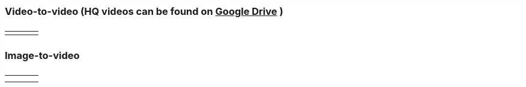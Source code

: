 ### Video-to-video (HQ videos can be found on [Google Drive](https://drive.google.com/drive/folders/1BNrH6GJZ2Wt5gBuNLmfXZ6kpqb9xFPjU?usp=sharing) )


<table border="0" style="width: 100%; text-align: left; margin-top: 20px;">
  <tr>
      <td>
          <video src="https://github.com/user-attachments/assets/04f15986-8de7-4bb4-8cde-7f7f38244f9f" width="320" controls loop></video>
      </td>
       <td>
          <video src="https://github.com/user-attachments/assets/1500f72e-a096-42e5-8b44-f887fa8ae7cb" width="320" controls loop></video>
     </td>
     <td>
          <video src="https://github.com/user-attachments/assets/28f484c2-87dc-4828-a9e7-cb963da92d14" width="320" controls loop></video>
     </td>
     <td>
          <video src="https://github.com/user-attachments/assets/665fabe4-3e24-4008-a0a2-a66e2e57c38b" width="320" controls loop></video>
     </td>
  </tr>
</table>

### Image-to-video

<table border="0" style="width: 100%; text-align: left; margin-top: 20px;">
  <tr>
      <td>
          <video src="https://github.com/user-attachments/assets/7e4a4dad-9666-4896-8684-2acb36aead59" width="320" controls loop></video>
      </td>
      <td>
          <video src="https://github.com/user-attachments/assets/bd6da665-f34d-4634-ae94-b4978f92ad3a" width="320" controls loop></video>
      </td>
       <td>
          <video src="https://github.com/user-attachments/assets/510e2648-82db-4648-aaf3-6542303dbe22" width="320" controls loop></video>
     </td>
     <td>
          <video src="https://github.com/user-attachments/assets/27bb087b-866a-4300-8a03-3bbb4ce3ddf9" width="320" controls loop></video>
     </td>
     
  </tr>
  <tr>
      <td>
          <video src="https://github.com/user-attachments/assets/3263c5e1-9f98-4b9b-8688-b3e497460a76" width="320" controls loop></video>
      </td>
      <td>
          <video src="https://github.com/user-attachments/assets/5ff3607f-90ec-4eee-b964-9d5ee3028005" width="320" controls loop></video>
      </td>
       <td>
          <video src="https://github.com/user-attachments/assets/e504417b-c8c7-4cf0-9afa-da0f3cbf3726" width="320" controls loop></video>
     </td>
     <td>
          <video src="https://github.com/user-attachments/assets/56aac91e-c51f-4d44-b80d-7d115e94ead7" width="320" controls loop></video>